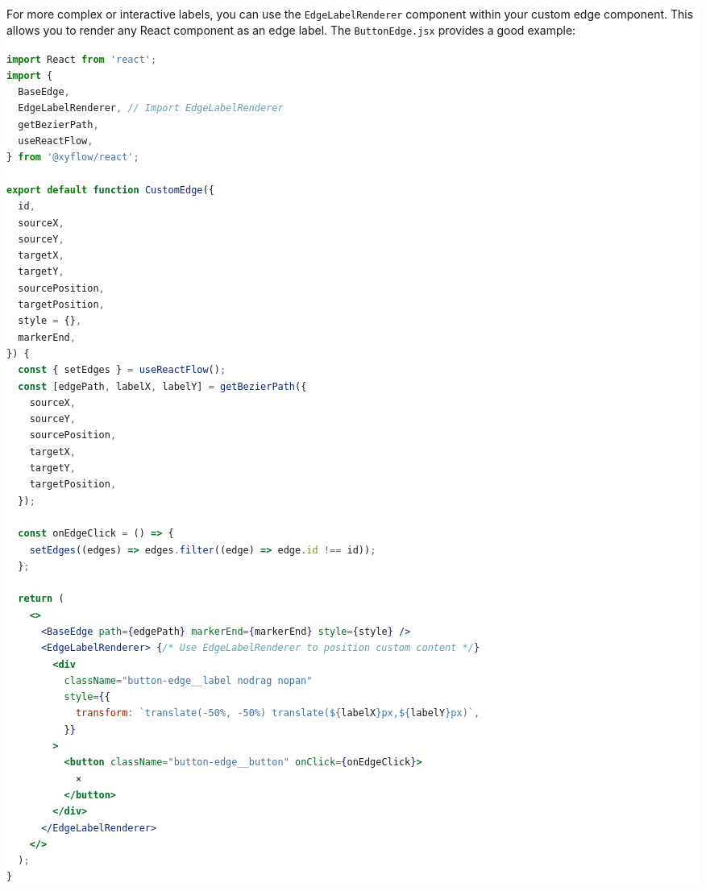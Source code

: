 For more complex or interactive labels, you can use the `EdgeLabelRenderer` component within your custom edge component. This allows you to render any React component as an edge label. The `ButtonEdge.jsx` provides a good example:

```jsx
import React from 'react';
import {
  BaseEdge,
  EdgeLabelRenderer, // Import EdgeLabelRenderer
  getBezierPath,
  useReactFlow,
} from '@xyflow/react';

export default function CustomEdge({
  id,
  sourceX,
  sourceY,
  targetX,
  targetY,
  sourcePosition,
  targetPosition,
  style = {},
  markerEnd,
}) {
  const { setEdges } = useReactFlow();
  const [edgePath, labelX, labelY] = getBezierPath({
    sourceX,
    sourceY,
    sourcePosition,
    targetX,
    targetY,
    targetPosition,
  });

  const onEdgeClick = () => {
    setEdges((edges) => edges.filter((edge) => edge.id !== id));
  };

  return (
    <>
      <BaseEdge path={edgePath} markerEnd={markerEnd} style={style} />
      <EdgeLabelRenderer> {/* Use EdgeLabelRenderer to position custom content */}
        <div
          className="button-edge__label nodrag nopan"
          style={{
            transform: `translate(-50%, -50%) translate(${labelX}px,${labelY}px)`,
          }}
        >
          <button className="button-edge__button" onClick={onEdgeClick}>
            ×
          </button>
        </div>
      </EdgeLabelRenderer>
    </>
  );
}
```
